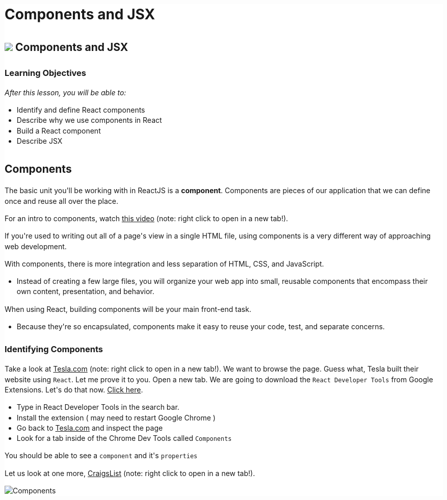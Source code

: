 # Components and JSX

## ![](https://ga-dash.s3.amazonaws.com/production/assets/logo-9f88ae6c9c3871690e33280fcf557f33.png) Components and JSX

### Learning Objectives

_After this lesson, you will be able to:_

* Identify and define React components
* Describe why we use components in React
* Build a React component
* Describe JSX

## Components

The basic unit you'll be working with in ReactJS is a **component**. Components are pieces of our application that we can define once and reuse all over the place.

For an intro to components, watch [this video](https://generalassembly.wistia.com/medias/h64z7lp1ir) \(note: right click to open in a new tab!\).

If you're used to writing out all of a page's view in a single HTML file, using components is a very different way of approaching web development.

With components, there is more integration and less separation of HTML, CSS, and JavaScript.

* Instead of creating a few large files, you will organize your web app into small, reusable components that encompass their own content, presentation, and behavior.

When using React, building components will be your main front-end task.

* Because they're so encapsulated, components make it easy to reuse your code, test, and separate concerns.

### Identifying Components

Take a look at [Tesla.com](https://www.tesla.com/home) \(note: right click to open in a new tab!\). We want to browse the page. Guess what, Tesla built their website using `React`. Let me prove it to you. Open a new tab. We are going to download the `React Developer Tools` from Google Extensions. Let's do that now. [Click here](chrome://extensions/). 
* Type in React Developer Tools in the search bar. 
* Install the extension ( may need to restart Google Chrome )
* Go back to [Tesla.com](https://www.tesla.com/home) and inspect the page
* Look for a tab inside of the Chrome Dev Tools called `Components`

You should be able to see a `component` and it's `properties`

Let us look at one more, [CraigsList](https://losangeles.craigslist.org/d/apartments-housing-for-rent/search/apa) \(note: right click to open in a new tab!\).

![Components](https://res.cloudinary.com/briezh/image/upload/v1556229627/craigslist_example_ruvqji.png)
